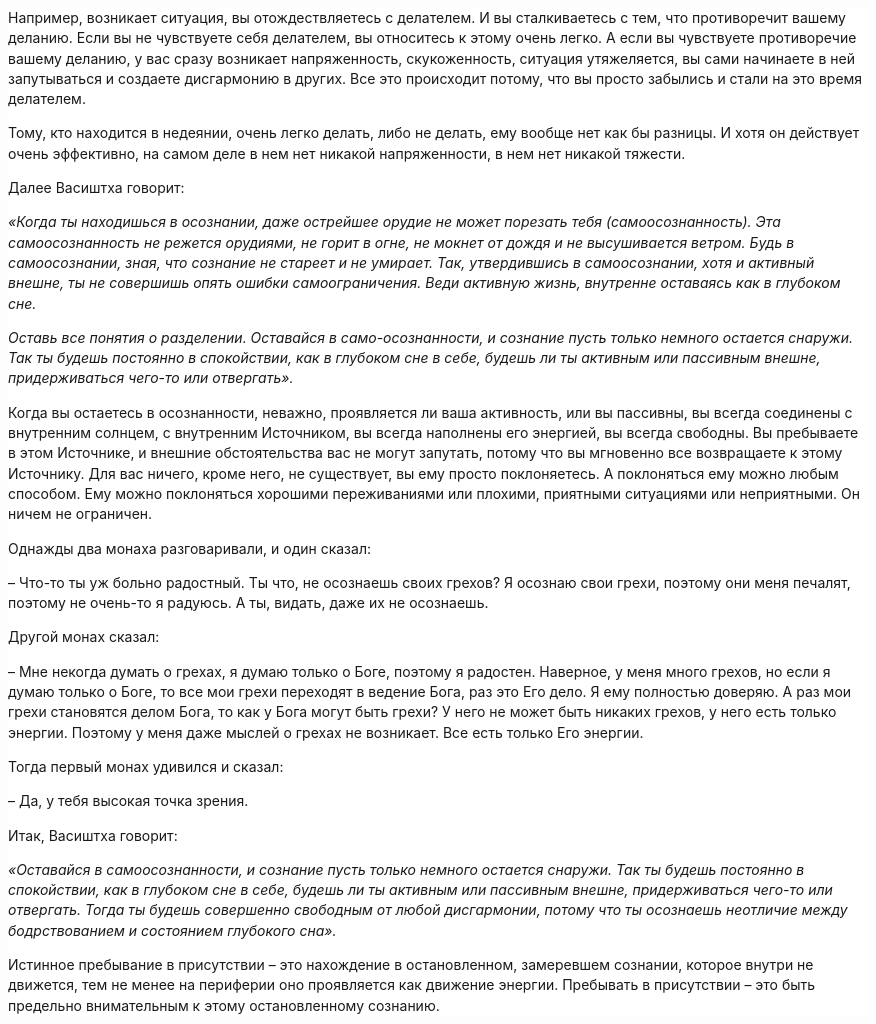  Например, возникает ситуация, вы отождествляетесь с делателем. И вы сталкиваетесь с тем, что противоречит вашему деланию. Если вы не чувствуете себя делателем, вы относитесь к этому очень легко. А если вы чувствуете противоречие вашему деланию, у вас сразу возникает напряженность, скукоженность, ситуация утяжеляется, вы сами начинаете в ней запутываться и создаете дисгармонию в других. Все это происходит потому, что вы просто забылись и стали на это время делателем.

 Тому, кто находится в недеянии, очень легко делать, либо не делать, ему вообще нет как бы разницы. И хотя он действует очень эффективно, на самом деле в нем нет никакой напряженности, в нем нет никакой тяжести.

  
 Далее Васиштха говорит:

_«Когда ты находишься в осознании, даже острейшее орудие не может порезать тебя (самоосознанность). Эта самоосознанность не режется орудиями, не горит в огне, не мокнет от дождя и не высушивается ветром. Будь в самоосознании, зная, что сознание не стареет и не умирает. Так, утвердившись в самоосознании, хотя и активный внешне, ты не совершишь опять ошибки самоограничения. Веди активную жизнь, внутренне оставаясь как в глубоком сне._ 

 _Оставь все понятия о разделении. Оставайся в само-осознанности, и сознание пусть только немного остается снаружи. Так ты будешь постоянно в спокойствии, как в глубоком сне в себе, будешь ли ты активным или пассивным внешне, придерживаться чего-то или отвергать»._ 

  
 Когда вы остаетесь в осознанности, неважно, проявляется ли ваша активность, или вы пассивны, вы всегда соединены с внутренним солнцем, с внутренним Источником, вы всегда наполнены его энергией, вы всегда свободны. Вы пребываете в этом Источнике, и внешние обстоятельства вас не могут запутать, потому что вы мгновенно все возвращаете к этому Источнику. Для вас ничего, кроме него, не существует, вы ему просто поклоняетесь. А поклоняться ему можно любым способом. Ему можно поклоняться хорошими переживаниями или плохими, приятными ситуациями или неприятными. Он ничем не ограничен.

 Однажды два монаха разговаривали, и один сказал:

 – Что-то ты уж больно радостный. Ты что, не осознаешь своих грехов? Я осознаю свои грехи, поэтому они меня печалят, поэтому не очень-то я радуюсь. А ты, видать, даже их не осознаешь.

 Другой монах сказал:

 – Мне некогда думать о грехах, я думаю только о Боге, поэтому я радостен. Наверное, у меня много грехов, но если я думаю только о Боге, то все мои грехи переходят в ведение Бога, раз это Его дело. Я ему полностью доверяю. А раз мои грехи становятся делом Бога, то как у Бога могут быть грехи? У него не может быть никаких грехов, у него есть только энергии. Поэтому у меня даже мыслей о грехах не возникает. Все есть только Его энергии.

 Тогда первый монах удивился и сказал:

 – Да, у тебя высокая точка зрения.

  
 Итак, Васиштха говорит:

_«Оставайся в самоосознанности, и сознание пусть только немного остается снаружи. Так ты будешь постоянно в спокойствии, как в глубоком сне в себе, будешь ли ты активным или пассивным внешне, придерживаться чего-то или отвергать. Тогда ты будешь совершенно свободным от любой дисгармонии, потому что ты осознаешь неотличие между бодрствованием и состоянием глубокого сна»._ 

  
 Истинное пребывание в присутствии – это нахождение в остановленном, замеревшем сознании, которое внутри не движется, тем не менее на периферии оно проявляется как движение энергии. Пребывать в присутствии – это быть предельно внимательным к этому остановленному сознанию.
